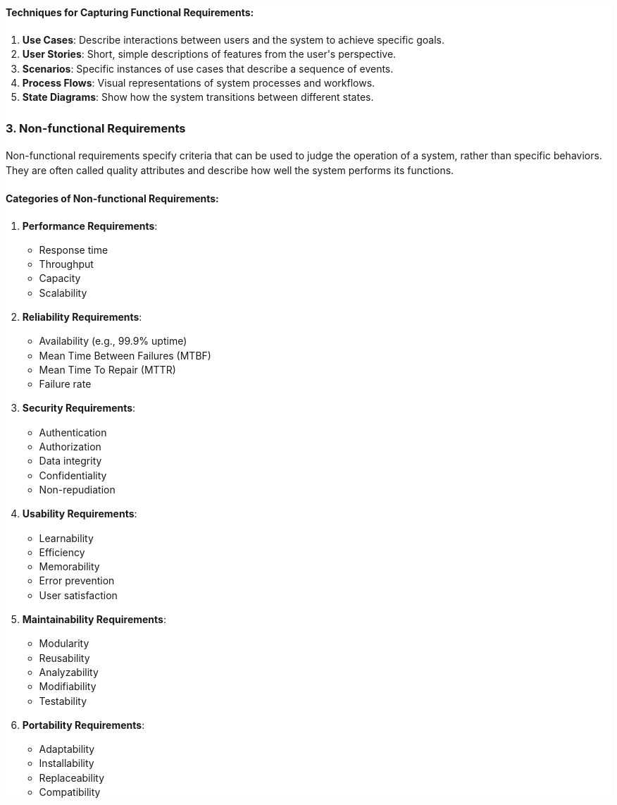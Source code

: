 #### Techniques for Capturing Functional Requirements:

1. **Use Cases**: Describe interactions between users and the system to achieve specific goals.
2. **User Stories**: Short, simple descriptions of features from the user's perspective.
3. **Scenarios**: Specific instances of use cases that describe a sequence of events.
4. **Process Flows**: Visual representations of system processes and workflows.
5. **State Diagrams**: Show how the system transitions between different states.

### 3. Non-functional Requirements

Non-functional requirements specify criteria that can be used to judge the operation of a system, rather than specific behaviors. They are often called quality attributes and describe how well the system performs its functions.

#### Categories of Non-functional Requirements:

1. **Performance Requirements**:
   - Response time
   - Throughput
   - Capacity
   - Scalability

2. **Reliability Requirements**:
   - Availability (e.g., 99.9% uptime)
   - Mean Time Between Failures (MTBF)
   - Mean Time To Repair (MTTR)
   - Failure rate

3. **Security Requirements**:
   - Authentication
   - Authorization
   - Data integrity
   - Confidentiality
   - Non-repudiation

4. **Usability Requirements**:
   - Learnability
   - Efficiency
   - Memorability
   - Error prevention
   - User satisfaction

5. **Maintainability Requirements**:
   - Modularity
   - Reusability
   - Analyzability
   - Modifiability
   - Testability

6. **Portability Requirements**:
   - Adaptability
   - Installability
   - Replaceability
   - Compatibility
